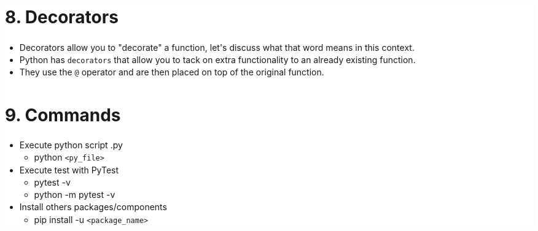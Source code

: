 # 8. Decorators

- Decorators allow you to "decorate" a function, let's discuss what that word means in this context.
- Python has `decorators` that allow you to tack on extra functionality to an already existing function.
- They use the `@` operator and are then placed on top of the original function.

# 9. Commands

- Execute python script .py
  - python `<py_file>`
- Execute test with PyTest
  - pytest -v
  - python -m pytest -v
- Install others packages/components
  - pip install -u `<package_name>`
